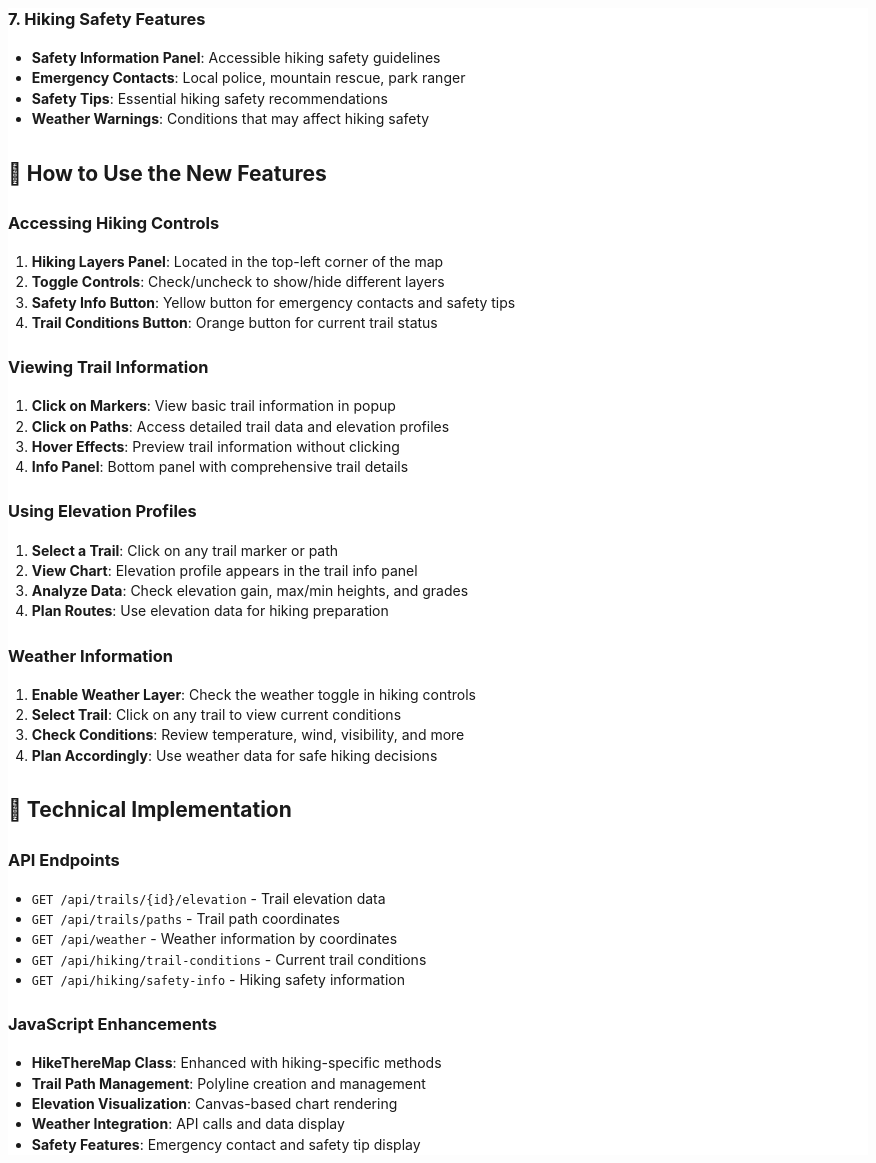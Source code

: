 ### 7. **Hiking Safety Features**
- **Safety Information Panel**: Accessible hiking safety guidelines
- **Emergency Contacts**: Local police, mountain rescue, park ranger
- **Safety Tips**: Essential hiking safety recommendations
- **Weather Warnings**: Conditions that may affect hiking safety

## 🎯 How to Use the New Features

### Accessing Hiking Controls
1. **Hiking Layers Panel**: Located in the top-left corner of the map
2. **Toggle Controls**: Check/uncheck to show/hide different layers
3. **Safety Info Button**: Yellow button for emergency contacts and safety tips
4. **Trail Conditions Button**: Orange button for current trail status

### Viewing Trail Information
1. **Click on Markers**: View basic trail information in popup
2. **Click on Paths**: Access detailed trail data and elevation profiles
3. **Hover Effects**: Preview trail information without clicking
4. **Info Panel**: Bottom panel with comprehensive trail details

### Using Elevation Profiles
1. **Select a Trail**: Click on any trail marker or path
2. **View Chart**: Elevation profile appears in the trail info panel
3. **Analyze Data**: Check elevation gain, max/min heights, and grades
4. **Plan Routes**: Use elevation data for hiking preparation

### Weather Information
1. **Enable Weather Layer**: Check the weather toggle in hiking controls
2. **Select Trail**: Click on any trail to view current conditions
3. **Check Conditions**: Review temperature, wind, visibility, and more
4. **Plan Accordingly**: Use weather data for safe hiking decisions

## 🔧 Technical Implementation

### API Endpoints
- `GET /api/trails/{id}/elevation` - Trail elevation data
- `GET /api/trails/paths` - Trail path coordinates
- `GET /api/weather` - Weather information by coordinates
- `GET /api/hiking/trail-conditions` - Current trail conditions
- `GET /api/hiking/safety-info` - Hiking safety information

### JavaScript Enhancements
- **HikeThereMap Class**: Enhanced with hiking-specific methods
- **Trail Path Management**: Polyline creation and management
- **Elevation Visualization**: Canvas-based chart rendering
- **Weather Integration**: API calls and data display
- **Safety Features**: Emergency contact and safety tip display
